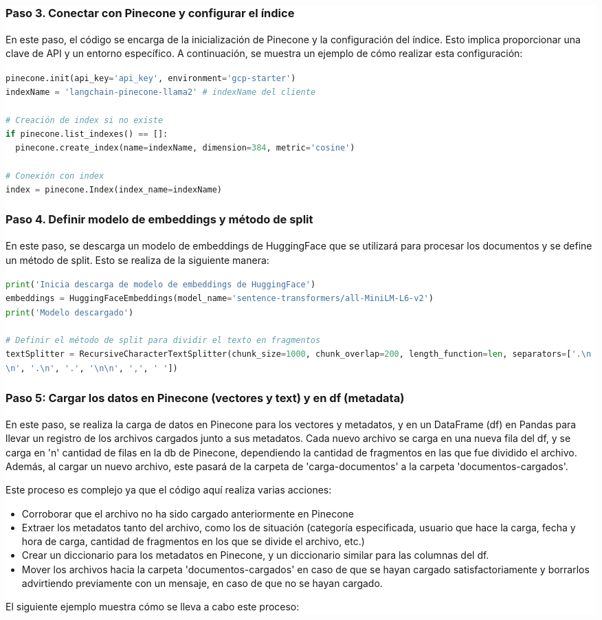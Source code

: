 ### Paso 3. Conectar con Pinecone y configurar el índice

En este paso, el código se encarga de la inicialización de Pinecone y la configuración del índice. Esto implica proporcionar una clave de API y un entorno específico. A continuación, se muestra un ejemplo de cómo realizar esta configuración:

```python
pinecone.init(api_key='api_key', environment='gcp-starter')
indexName = 'langchain-pinecone-llama2' # indexName del cliente

# Creación de index si no existe
if pinecone.list_indexes() == []:
  pinecone.create_index(name=indexName, dimension=384, metric='cosine')

# Conexión con index
index = pinecone.Index(index_name=indexName)
```

### Paso 4. Definir modelo de embeddings y método de split

En este paso, se descarga un modelo de embeddings de HuggingFace que se utilizará para procesar los documentos y se define un método de split. Esto se realiza de la siguiente manera:

```python
print('Inicia descarga de modelo de embeddings de HuggingFace')
embeddings = HuggingFaceEmbeddings(model_name='sentence-transformers/all-MiniLM-L6-v2')
print('Modelo descargado')

# Definir el método de split para dividir el texto en fragmentos
textSplitter = RecursiveCharacterTextSplitter(chunk_size=1000, chunk_overlap=200, length_function=len, separators=['.\n\n', '.\n', '.', '\n\n', ',', ' '])
```

### Paso 5: Cargar los datos en Pinecone (vectores y text) y en df (metadata)

En este paso, se realiza la carga de datos en Pinecone para los vectores y metadatos, y en un DataFrame (df) en Pandas para llevar un registro de los archivos cargados junto a sus metadatos. Cada nuevo archivo se carga en una nueva fila del df, y se carga en 'n' cantidad de filas en la db de Pinecone, dependiendo la cantidad de fragmentos en las que fue dividido el archivo. Además, al cargar un nuevo archivo, este pasará de la carpeta de 'carga-documentos' a la carpeta 'documentos-cargados'.

Este proceso es complejo ya que el código aquí realiza varias acciones:
* Corroborar que el archivo no ha sido cargado anteriormente en Pinecone
* Extraer los metadatos tanto del archivo, como los de situación (categoría especificada, usuario que hace la carga, fecha y hora de carga, cantidad de fragmentos en los que se divide el archivo, etc.)
* Crear un diccionario para los metadatos en Pinecone, y un diccionario similar para las columnas del df.
* Mover los archivos hacia la carpeta 'documentos-cargados' en caso de que se hayan cargado satisfactoriamente y borrarlos advirtiendo previamente con un mensaje, en caso de que no se hayan cargado.

El siguiente ejemplo muestra cómo se lleva a cabo este proceso:
